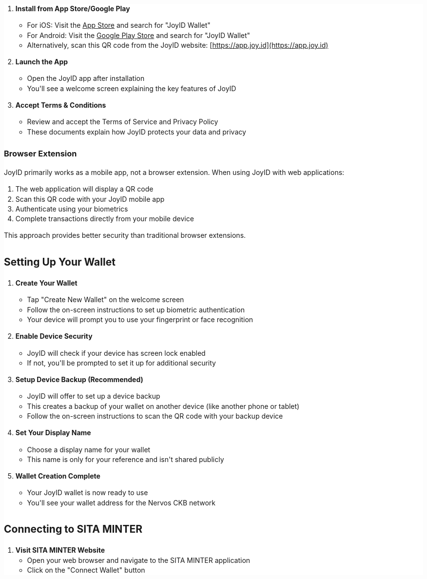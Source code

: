 1. **Install from App Store/Google Play**
   - For iOS: Visit the [App Store](https://apps.apple.com/app/joyid-wallet/id1626612571) and search for "JoyID Wallet"
   - For Android: Visit the [Google Play Store](https://play.google.com/store/apps/details?id=id.joy.app) and search for "JoyID Wallet"
   - Alternatively, scan this QR code from the JoyID website: [https://app.joy.id](https://app.joy.id)

2. **Launch the App**
   - Open the JoyID app after installation
   - You'll see a welcome screen explaining the key features of JoyID

3. **Accept Terms & Conditions**
   - Review and accept the Terms of Service and Privacy Policy
   - These documents explain how JoyID protects your data and privacy

### Browser Extension

JoyID primarily works as a mobile app, not a browser extension. When using JoyID with web applications:

1. The web application will display a QR code
2. Scan this QR code with your JoyID mobile app
3. Authenticate using your biometrics
4. Complete transactions directly from your mobile device

This approach provides better security than traditional browser extensions.

## Setting Up Your Wallet

1. **Create Your Wallet**
   - Tap "Create New Wallet" on the welcome screen
   - Follow the on-screen instructions to set up biometric authentication
   - Your device will prompt you to use your fingerprint or face recognition

2. **Enable Device Security**
   - JoyID will check if your device has screen lock enabled
   - If not, you'll be prompted to set it up for additional security

3. **Setup Device Backup (Recommended)**
   - JoyID will offer to set up a device backup
   - This creates a backup of your wallet on another device (like another phone or tablet)
   - Follow the on-screen instructions to scan the QR code with your backup device

4. **Set Your Display Name**
   - Choose a display name for your wallet
   - This name is only for your reference and isn't shared publicly

5. **Wallet Creation Complete**
   - Your JoyID wallet is now ready to use
   - You'll see your wallet address for the Nervos CKB network

## Connecting to SITA MINTER

1. **Visit SITA MINTER Website**
   - Open your web browser and navigate to the SITA MINTER application
   - Click on the "Connect Wallet" button
